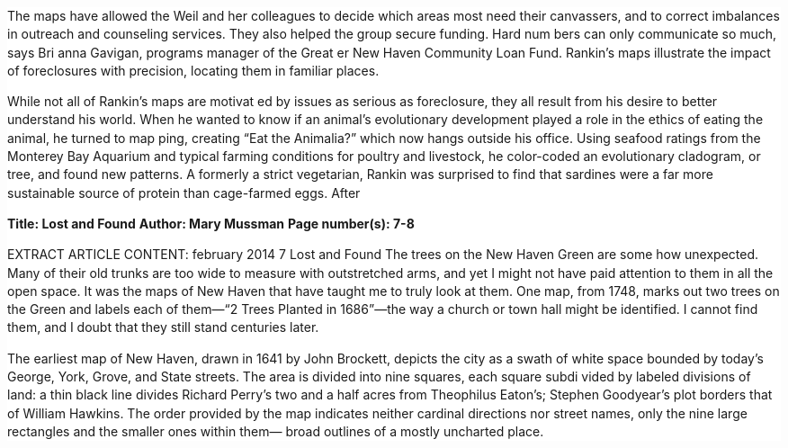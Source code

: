 The maps have allowed the Weil and her 
colleagues to decide which areas most need 
their canvassers, and to correct imbalances in 
outreach and counseling services. They also 
helped the group secure funding. Hard num­
bers can only communicate so much, says Bri­
anna Gavigan, programs manager of the Great­
er New Haven Community Loan Fund. Rankin’s 
maps illustrate the impact of foreclosures with 
precision, locating them in familiar places. 

While not all of Rankin’s maps are motivat­
ed by issues as serious as foreclosure, they all 
result from his desire to better understand his 
world. When he wanted to know if an animal’s 
evolutionary development played a role in the 
ethics of eating the animal, he turned to map­
ping, creating “Eat the Animalia?” which now 
hangs outside his office. Using seafood ratings 
from the Monterey Bay Aquarium and typical 
farming conditions for poultry and livestock, 
he color-coded an evolutionary cladogram, 
or tree, and found new patterns. A formerly 
a strict vegetarian, Rankin was surprised to 
find that sardines were a far more sustainable 
source of protein than cage-farmed eggs. After 



**Title: Lost and Found**
**Author: Mary Mussman**
**Page number(s): 7-8**

EXTRACT ARTICLE CONTENT:
february 2014
7
Lost and Found
The trees on the New Haven Green are some­
how unexpected. Many of their old trunks are 
too wide to measure with outstretched arms, 
and yet I might not have paid attention to them 
in all the open space. It was the maps of New 
Haven that have taught me to truly look at 
them. One map, from 1748, marks out two trees 
on the Green and labels each of them—“2 Trees 
Planted in 1686”—the way a church or town hall 
might be identified. I cannot find them, and I 
doubt that they still stand centuries later.


The earliest map of New Haven, drawn 
in 1641 by John Brockett, depicts the city as 
a swath of white space bounded by today’s 
George, York, Grove, and State streets. The area 
is divided into nine squares, each square subdi­
vided by labeled divisions of land: a thin black 
line divides Richard Perry’s two and a half acres 
from Theophilus Eaton’s; Stephen Goodyear’s 
plot borders that of William Hawkins. The order 
provided by the map indicates neither cardinal 
directions nor street names, only the nine large 
rectangles and the smaller ones within them—
broad outlines of a mostly uncharted place. 

